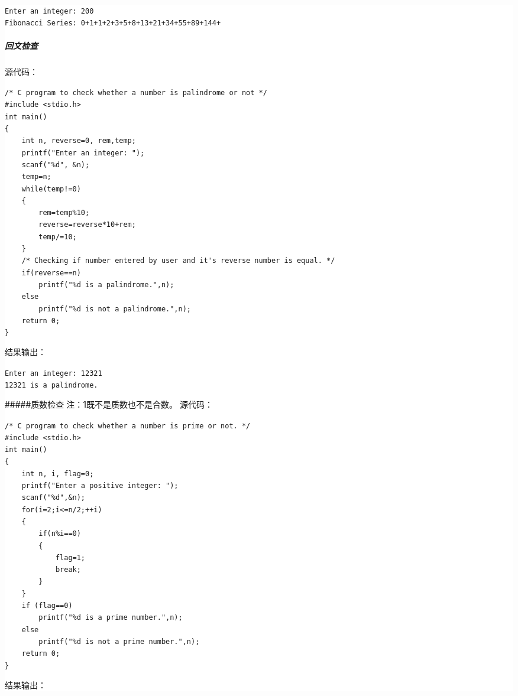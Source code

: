 	Enter an integer: 200
	Fibonacci Series: 0+1+1+2+3+5+8+13+21+34+55+89+144+

##### 回文检查
源代码：

    /* C program to check whether a number is palindrome or not */
    #include <stdio.h>
    int main()
    {
        int n, reverse=0, rem,temp;
        printf("Enter an integer: ");
        scanf("%d", &n);
        temp=n;
        while(temp!=0)
        {
            rem=temp%10;
            reverse=reverse*10+rem;
            temp/=10;
        }
        /* Checking if number entered by user and it's reverse number is equal. */
        if(reverse==n)
            printf("%d is a palindrome.",n);
        else
            printf("%d is not a palindrome.",n);
        return 0;
    }

结果输出：

	Enter an integer: 12321
	12321 is a palindrome.

#####质数检查
注：1既不是质数也不是合数。
源代码：

    /* C program to check whether a number is prime or not. */
    #include <stdio.h>
    int main()
    {
        int n, i, flag=0;
        printf("Enter a positive integer: ");
        scanf("%d",&n);
        for(i=2;i<=n/2;++i)
        {
            if(n%i==0)
            {
                flag=1;
                break;
            }
        }
        if (flag==0)
            printf("%d is a prime number.",n);
        else
            printf("%d is not a prime number.",n);
        return 0;
    }
结果输出：
